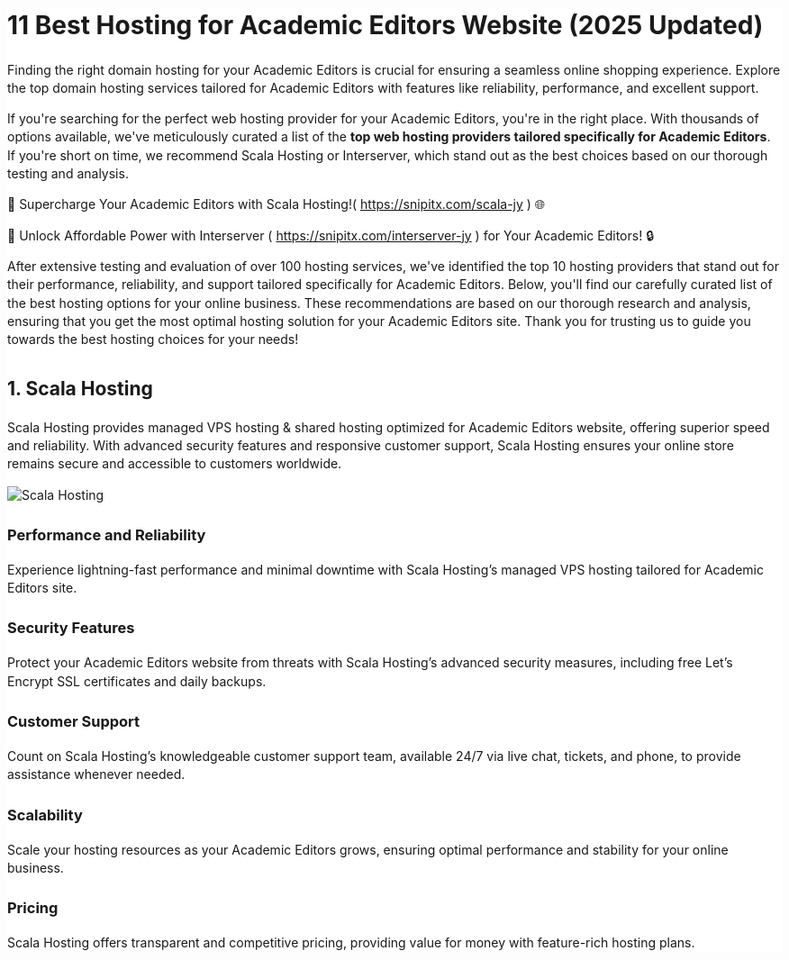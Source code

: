 # 11 Best Hosting for Academic Editors Website (2025 Updated)

Finding the right domain hosting for your Academic Editors is crucial for ensuring a seamless online shopping experience. Explore the top domain hosting services tailored for Academic Editors with features like reliability, performance, and excellent support.

If you're searching for the perfect web hosting provider for your Academic Editors, you're in the right place. With thousands of options available, we've meticulously curated a list of the **top web hosting providers tailored specifically for Academic Editors**. If you're short on time, we recommend Scala Hosting or Interserver, which stand out as the best choices based on our thorough testing and analysis.

🚀 Supercharge Your Academic Editors with Scala Hosting!( https://snipitx.com/scala-jy ) 🌐 

💸 Unlock Affordable Power with Interserver ( https://snipitx.com/interserver-jy ) for Your Academic Editors! 🔒

After extensive testing and evaluation of over 100 hosting services, we've identified the top 10 hosting providers that stand out for their performance, reliability, and support tailored specifically for Academic Editors. Below, you'll find our carefully curated list of the best hosting options for your online business. These recommendations are based on our thorough research and analysis, ensuring that you get the most optimal hosting solution for your Academic Editors site. Thank you for trusting us to guide you towards the best hosting choices for your needs!

## 1. Scala Hosting

Scala Hosting provides managed VPS hosting & shared hosting optimized for Academic Editors website, offering superior speed and reliability. With advanced security features and responsive customer support, Scala Hosting ensures your online store remains secure and accessible to customers worldwide.

![Scala Hosting](https://i.imgur.com/uJ5JIK3.png "Scala Web Hosting")

### Performance and Reliability
Experience lightning-fast performance and minimal downtime with Scala Hosting’s managed VPS hosting tailored for Academic Editors site.

### Security Features
Protect your Academic Editors website from threats with Scala Hosting’s advanced security measures, including free Let’s Encrypt SSL certificates and daily backups.

### Customer Support
Count on Scala Hosting’s knowledgeable customer support team, available 24/7 via live chat, tickets, and phone, to provide assistance whenever needed.

### Scalability
Scale your hosting resources as your Academic Editors grows, ensuring optimal performance and stability for your online business.

### Pricing
Scala Hosting offers transparent and competitive pricing, providing value for money with feature-rich hosting plans.
